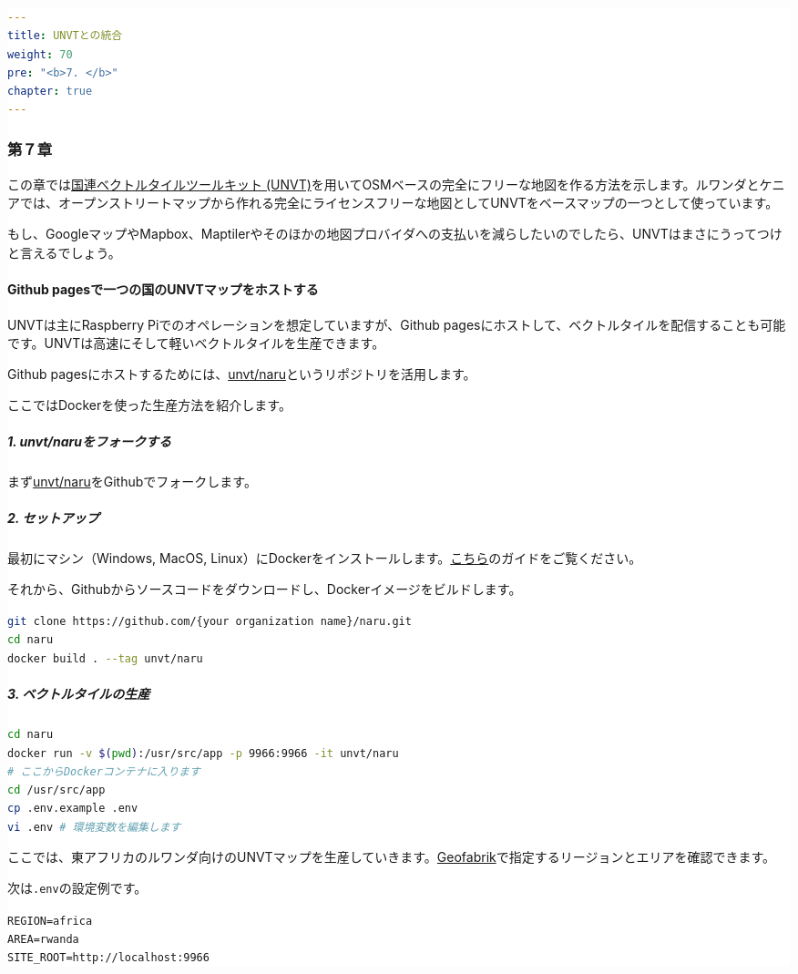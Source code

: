 ```yaml
---
title: UNVTとの統合
weight: 70
pre: "<b>7. </b>"
chapter: true
---
```


### 第７章

この章では[国連ベクトルタイルツールキット (UNVT)](https://github.com/unvt)を用いてOSMベースの完全にフリーな地図を作る方法を示します。ルワンダとケニアでは、オープンストリートマップから作れる完全にライセンスフリーな地図としてUNVTをベースマップの一つとして使っています。

もし、GoogleマップやMapbox、Maptilerやそのほかの地図プロバイダへの支払いを減らしたいのでしたら、UNVTはまさにうってつけと言えるでしょう。

#### Github pagesで一つの国のUNVTマップをホストする

UNVTは主にRaspberry Piでのオペレーションを想定していますが、Github pagesにホストして、ベクトルタイルを配信することも可能です。UNVTは高速にそして軽いベクトルタイルを生産できます。

Github pagesにホストするためには、[unvt/naru](https://github.com/unvt/naru)というリポジトリを活用します。

ここではDockerを使った生産方法を紹介します。

##### 1. unvt/naruをフォークする

まず[unvt/naru](https://github.com/unvt/naru)をGithubでフォークします。

##### 2. セットアップ

最初にマシン（Windows, MacOS, Linux）にDockerをインストールします。[こちら](https://docs.docker.com/get-docker/)のガイドをご覧ください。

それから、Githubからソースコードをダウンロードし、Dockerイメージをビルドします。
```zsh
git clone https://github.com/{your organization name}/naru.git
cd naru
docker build . --tag unvt/naru
```

##### 3. ベクトルタイルの生産

```zsh
cd naru
docker run -v $(pwd):/usr/src/app -p 9966:9966 -it unvt/naru
# ここからDockerコンテナに入ります
cd /usr/src/app
cp .env.example .env
vi .env # 環境変数を編集します
 ```

ここでは、東アフリカのルワンダ向けのUNVTマップを生産していきます。[Geofabrik](http://download.geofabrik.de)で指定するリージョンとエリアを確認できます。

次は`.env`の設定例です。
```
REGION=africa
AREA=rwanda
SITE_ROOT=http://localhost:9966
```
